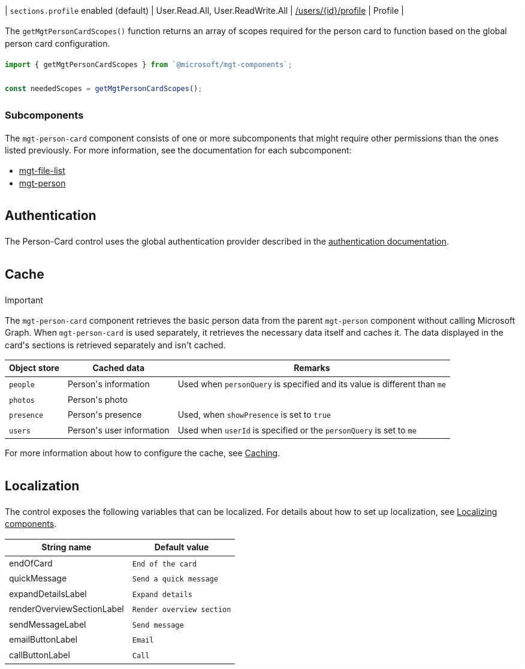 | `sections.profile` enabled (default)                                                                   | User.Read.All, User.ReadWrite.All                                                                                                  | [/users/{id}/profile](/graph/api/profile-get?view=graph-rest-beta&preserve-view=true)                         | Profile      |

The `getMgtPersonCardScopes()` function returns an array of scopes required for the person card to function based on the global person card configuration.

```ts
import { getMgtPersonCardScopes } from `@microsoft/mgt-components`;

const neededScopes = getMgtPersonCardScopes();
```

### Subcomponents

The `mgt-person-card` component consists of one or more subcomponents that might require other permissions than the ones listed previously. For more information, see the documentation for each subcomponent:

- [mgt-file-list](file-list.md)
- [mgt-person](person.md)

## Authentication

The Person-Card control uses the global authentication provider described in the [authentication documentation](../providers/providers.md).

## Cache

> [!IMPORTANT]
> The `mgt-person-card` component retrieves the basic person data from the parent `mgt-person` component without calling Microsoft Graph. When `mgt-person-card` is used separately, it retrieves the necessary data itself and caches it. The data displayed in the card's sections is retrieved separately and isn't cached.

| Object store | Cached data               | Remarks                                                                   |
| ------------ | ------------------------- | ------------------------------------------------------------------------- |
| `people`     | Person's information      | Used when `personQuery` is specified and its value is different than `me` |
| `photos`     | Person's photo            |
| `presence`   | Person's presence         | Used, when `showPresence` is set to `true`                                |
| `users`      | Person's user information | Used when `userId` is specified or the `personQuery` is set to `me`       |

For more information about how to configure the cache, see [Caching](../customize-components/cache.md).

## Localization

The control exposes the following variables that can be localized. For details about how to set up localization, see [Localizing components](../customize-components/localization.md).

| String name                | Default value             |
| -------------------------- | ------------------------- |
| endOfCard                  | `End of the card`         |
| quickMessage               | `Send a quick message`    |
| expandDetailsLabel         | `Expand details`          |
| renderOverviewSectionLabel | `Render overview section` |
| sendMessageLabel           | `Send message`            |
| emailButtonLabel           | `Email`                   |
| callButtonLabel            | `Call`                    |